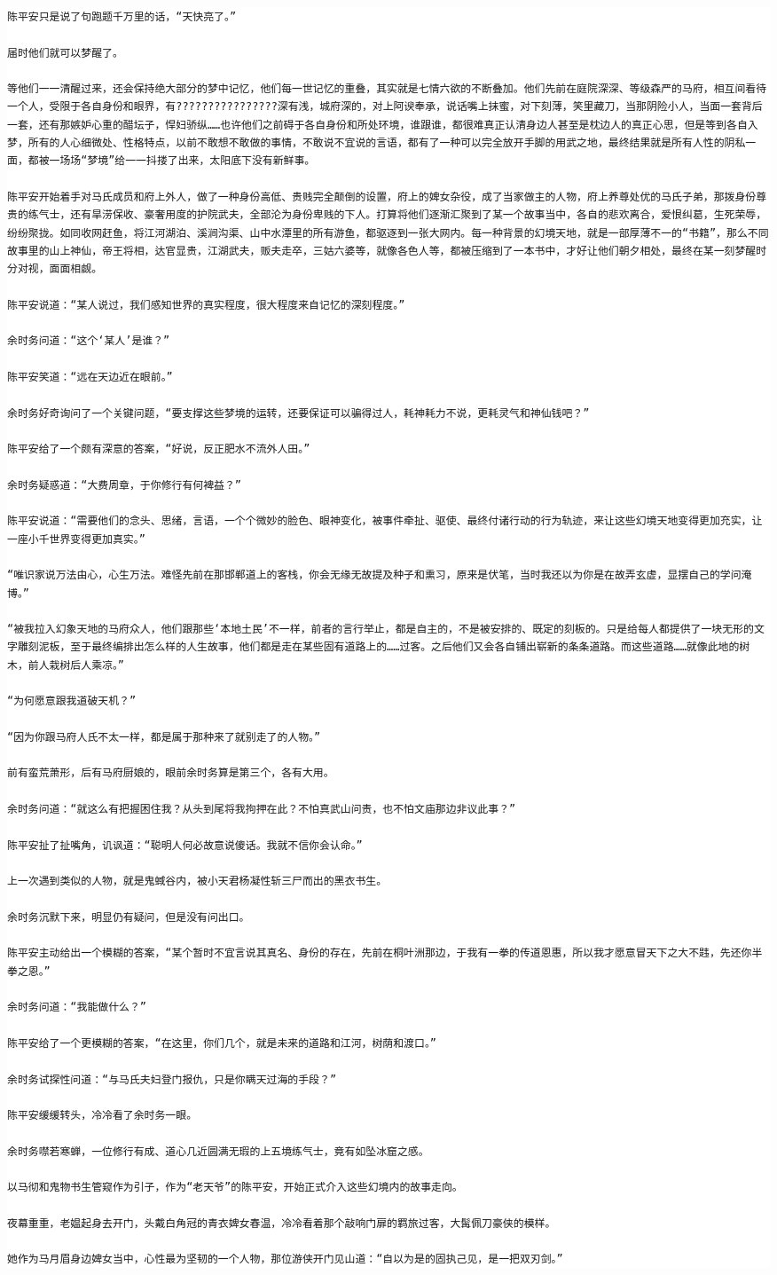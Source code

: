     陈平安只是说了句跑题千万里的话，“天快亮了。”

    届时他们就可以梦醒了。

    等他们一一清醒过来，还会保持绝大部分的梦中记忆，他们每一世记忆的重叠，其实就是七情六欲的不断叠加。他们先前在庭院深深、等级森严的马府，相互间看待一个人，受限于各自身份和眼界，有????????????????深有浅，城府深的，对上阿谀奉承，说话嘴上抹蜜，对下刻薄，笑里藏刀，当那阴险小人，当面一套背后一套，还有那嫉妒心重的醋坛子，悍妇骄纵……也许他们之前碍于各自身份和所处环境，谁跟谁，都很难真正认清身边人甚至是枕边人的真正心思，但是等到各自入梦，所有的人心细微处、性格特点，以前不敢想不敢做的事情，不敢说不宜说的言语，都有了一种可以完全放开手脚的用武之地，最终结果就是所有人性的阴私一面，都被一场场“梦境”给一一抖搂了出来，太阳底下没有新鲜事。

    陈平安开始着手对马氏成员和府上外人，做了一种身份高低、贵贱完全颠倒的设置，府上的婢女杂役，成了当家做主的人物，府上养尊处优的马氏子弟，那拨身份尊贵的练气士，还有旱涝保收、豪奢用度的护院武夫，全部沦为身份卑贱的下人。打算将他们逐渐汇聚到了某一个故事当中，各自的悲欢离合，爱恨纠葛，生死荣辱，纷纷聚拢。如同收网赶鱼，将江河湖泊、溪涧沟渠、山中水潭里的所有游鱼，都驱逐到一张大网内。每一种背景的幻境天地，就是一部厚薄不一的“书籍”，那么不同故事里的山上神仙，帝王将相，达官显贵，江湖武夫，贩夫走卒，三姑六婆等，就像各色人等，都被压缩到了一本书中，才好让他们朝夕相处，最终在某一刻梦醒时分对视，面面相觑。

    陈平安说道：“某人说过，我们感知世界的真实程度，很大程度来自记忆的深刻程度。”

    余时务问道：“这个‘某人’是谁？”

    陈平安笑道：“远在天边近在眼前。”

    余时务好奇询问了一个关键问题，“要支撑这些梦境的运转，还要保证可以骗得过人，耗神耗力不说，更耗灵气和神仙钱吧？”

    陈平安给了一个颇有深意的答案，“好说，反正肥水不流外人田。”

    余时务疑惑道：“大费周章，于你修行有何裨益？”

    陈平安说道：“需要他们的念头、思绪，言语，一个个微妙的脸色、眼神变化，被事件牵扯、驱使、最终付诸行动的行为轨迹，来让这些幻境天地变得更加充实，让一座小千世界变得更加真实。”

    “唯识家说万法由心，心生万法。难怪先前在那邯郸道上的客栈，你会无缘无故提及种子和熏习，原来是伏笔，当时我还以为你是在故弄玄虚，显摆自己的学问淹博。”

    “被我拉入幻象天地的马府众人，他们跟那些‘本地土民’不一样，前者的言行举止，都是自主的，不是被安排的、既定的刻板的。只是给每人都提供了一块无形的文字雕刻泥板，至于最终编排出怎么样的人生故事，他们都是走在某些固有道路上的……过客。之后他们又会各自铺出崭新的条条道路。而这些道路……就像此地的树木，前人栽树后人乘凉。”

    “为何愿意跟我道破天机？”

    “因为你跟马府人氏不太一样，都是属于那种来了就别走了的人物。”

    前有蛮荒萧形，后有马府厨娘的，眼前余时务算是第三个，各有大用。

    余时务问道：“就这么有把握困住我？从头到尾将我拘押在此？不怕真武山问责，也不怕文庙那边非议此事？”

    陈平安扯了扯嘴角，讥讽道：“聪明人何必故意说傻话。我就不信你会认命。”

    上一次遇到类似的人物，就是鬼蜮谷内，被小天君杨凝性斩三尸而出的黑衣书生。

    余时务沉默下来，明显仍有疑问，但是没有问出口。

    陈平安主动给出一个模糊的答案，“某个暂时不宜言说其真名、身份的存在，先前在桐叶洲那边，于我有一拳的传道恩惠，所以我才愿意冒天下之大不韪，先还你半拳之恩。”

    余时务问道：“我能做什么？”

    陈平安给了一个更模糊的答案，“在这里，你们几个，就是未来的道路和江河，树荫和渡口。”

    余时务试探性问道：“与马氏夫妇登门报仇，只是你瞒天过海的手段？”

    陈平安缓缓转头，冷冷看了余时务一眼。

    余时务噤若寒蝉，一位修行有成、道心几近圆满无瑕的上五境练气士，竟有如坠冰窟之感。

    以马彻和鬼物书生管窥作为引子，作为“老天爷”的陈平安，开始正式介入这些幻境内的故事走向。

    夜幕重重，老媪起身去开门，头戴白角冠的青衣婢女春温，冷冷看着那个敲响门扉的羁旅过客，大髯佩刀豪侠的模样。

    她作为马月眉身边婢女当中，心性最为坚韧的一个人物，那位游侠开门见山道：“自以为是的固执己见，是一把双刃剑。”

